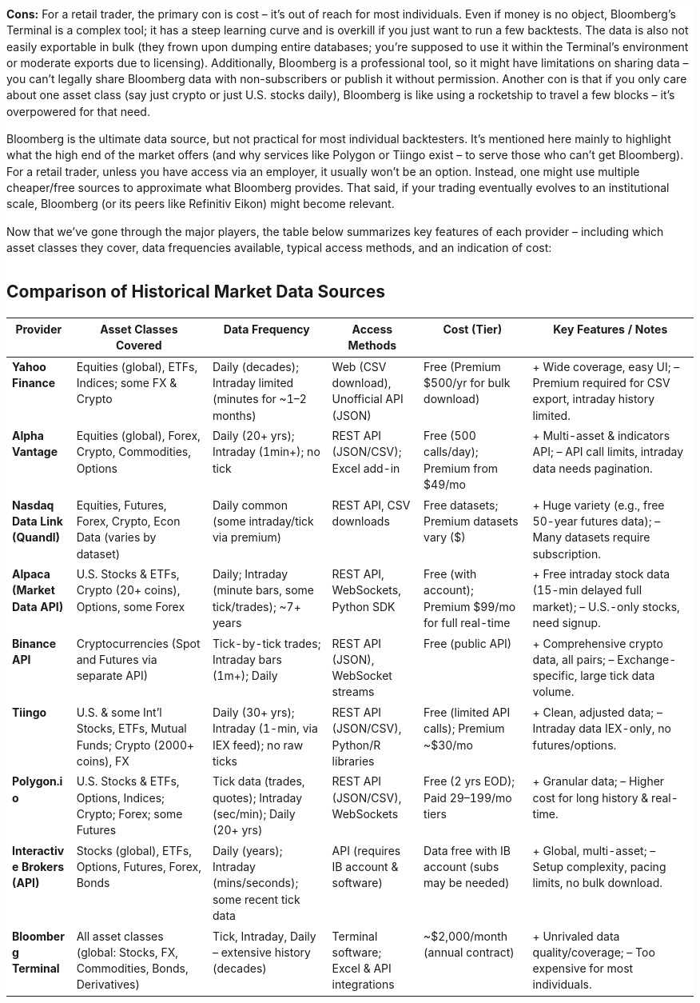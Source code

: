 **Cons:** For a retail trader, the primary con is cost – it’s out of reach for most individuals. Even if money is no object, Bloomberg’s Terminal is a complex tool; it has a steep learning curve and is overkill if you just want to run a few backtests. The data is also not easily exportable in bulk (they frown upon dumping entire databases; you’re supposed to use it within the Terminal’s environment or moderate exports due to licensing). Additionally, Bloomberg is a professional tool, so it might have limitations on sharing data – you can’t legally share Bloomberg data with non-subscribers or publish it without permission. Another con is that if you only care about one asset class (say just crypto or just U.S. stocks daily), Bloomberg is like using a rocketship to travel a few blocks – it’s overpowered for that need.

Bloomberg is the ultimate data source, but not practical for most individual backtesters. It’s mentioned here mainly to highlight what the high end of the market offers (and why services like Polygon or Tiingo exist – to serve those who can’t get Bloomberg). For a retail trader, unless you have access via an employer, it usually won’t be an option. Instead, one might use multiple cheaper/free sources to approximate what Bloomberg provides. That said, if your trading eventually evolves to an institutional scale, Bloomberg (or its peers like Refinitiv Eikon) might become relevant.

Now that we’ve gone through the major players, the table below summarizes key features of each provider – including which asset classes they cover, data frequencies available, typical access methods, and an indication of cost:

## Comparison of Historical Market Data Sources

| **Provider**                 | **Asset Classes Covered**                                                  | **Data Frequency**                                               | **Access Methods**                          | **Cost (Tier)**                                              | **Key Features / Notes**                                                                 |
|-----------------------------|-----------------------------------------------------------------------------|------------------------------------------------------------------|---------------------------------------------|---------------------------------------------------------------|-------------------------------------------------------------------------------------------|
| **Yahoo Finance**           | Equities (global), ETFs, Indices; some FX & Crypto                          | Daily (decades); Intraday limited (minutes for ~1–2 months)      | Web (CSV download), Unofficial API (JSON)   | Free (Premium $500/yr for bulk download)                      | + Wide coverage, easy UI; – Premium required for CSV export, intraday history limited.    |
| **Alpha Vantage**           | Equities (global), Forex, Crypto, Commodities, Options                      | Daily (20+ yrs); Intraday (1min+); no tick                       | REST API (JSON/CSV); Excel add-in           | Free (500 calls/day); Premium from $49/mo                     | + Multi-asset & indicators API; – API call limits, intraday data needs pagination.        |
| **Nasdaq Data Link (Quandl)** | Equities, Futures, Forex, Crypto, Econ Data (varies by dataset)           | Daily common (some intraday/tick via premium)                    | REST API, CSV downloads                      | Free datasets; Premium datasets vary ($)                     | + Huge variety (e.g., free 50-year futures data); – Many datasets require subscription.   |
| **Alpaca (Market Data API)** | U.S. Stocks & ETFs, Crypto (20+ coins), Options, some Forex                | Daily; Intraday (minute bars, some tick/trades); ~7+ years       | REST API, WebSockets, Python SDK            | Free (with account); Premium $99/mo for full real-time       | + Free intraday stock data (15-min delayed full market); – U.S.-only stocks, need signup. |
| **Binance API**             | Cryptocurrencies (Spot and Futures via separate API)                        | Tick-by-tick trades; Intraday bars (1m+); Daily                  | REST API (JSON), WebSocket streams          | Free (public API)                                            | + Comprehensive crypto data, all pairs; – Exchange-specific, large tick data volume.      |
| **Tiingo**                  | U.S. & some Int’l Stocks, ETFs, Mutual Funds; Crypto (2000+ coins), FX      | Daily (30+ yrs); Intraday (1-min, via IEX feed); no raw ticks    | REST API (JSON/CSV), Python/R libraries     | Free (limited API calls); Premium ~$30/mo                    | + Clean, adjusted data; – Intraday data IEX-only, no futures/options.                     |
| **Polygon.io**              | U.S. Stocks & ETFs, Options, Indices; Crypto; Forex; some Futures           | Tick data (trades, quotes); Intraday (sec/min); Daily (20+ yrs) | REST API (JSON/CSV), WebSockets             | Free (2 yrs EOD); Paid $29–$199/mo tiers                    | + Granular data; – Higher cost for long history & real-time.                             |
| **Interactive Brokers (API)** | Stocks (global), ETFs, Options, Futures, Forex, Bonds                     | Daily (years); Intraday (mins/seconds); some recent tick data    | API (requires IB account & software)        | Data free with IB account (subs may be needed)              | + Global, multi-asset; – Setup complexity, pacing limits, no bulk download.               |
| **Bloomberg Terminal**      | All asset classes (global: Stocks, FX, Commodities, Bonds, Derivatives)     | Tick, Intraday, Daily – extensive history (decades)              | Terminal software; Excel & API integrations | ~$2,000/month (annual contract)                             | + Unrivaled data quality/coverage; – Too expensive for most individuals.                 |
